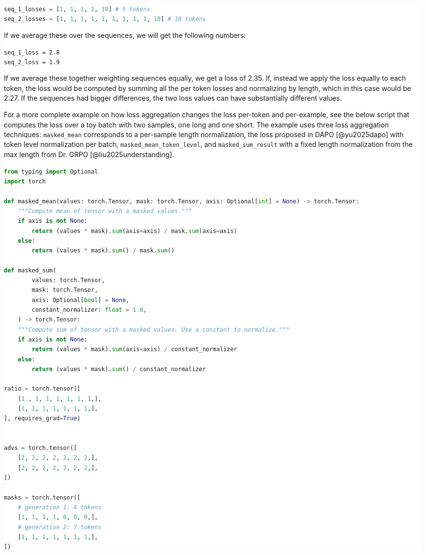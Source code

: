 ```python
seq_1_losses = [1, 1, 1, 1, 10] # 5 tokens
seq_2_losses = [1, 1, 1, 1, 1, 1, 1, 1, 1, 10] # 10 tokens
```

If we average these over the sequences, we will get the following numbers:
```
seq_1_loss = 2.8
seq_2_loss = 1.9
```

If we average these together weighting sequences equally, we get a loss of 2.35.
If, instead we apply the loss equally to each token, the loss would be computed by summing all the per token losses and normalizing by length, which in this case would be 2.27.
If the sequences had bigger differences, the two loss values can have substantially different values.

For a more complete example on how loss aggregation changes the loss per-token and per-example, see the below script that computes the loss over a toy batch with two samples, one long and one short.
The example uses three loss aggregation techniques: `masked_mean` corresponds to a per-sample length normalization, the loss proposed in DAPO [@yu2025dapo] with token level normalization per batch, `masked_mean_token_level`, and `masked_sum_result` with a fixed length normalization from the max length from Dr. GRPO [@liu2025understanding].

```python
from typing import Optional
import torch

def masked_mean(values: torch.Tensor, mask: torch.Tensor, axis: Optional[int] = None) -> torch.Tensor:
    """Compute mean of tensor with a masked values."""
    if axis is not None:
        return (values * mask).sum(axis=axis) / mask.sum(axis=axis)
    else:
        return (values * mask).sum() / mask.sum()

def masked_sum(
        values: torch.Tensor,
        mask: torch.Tensor,
        axis: Optional[bool] = None,
        constant_normalizer: float = 1.0,
    ) -> torch.Tensor:
    """Compute sum of tensor with a masked values. Use a constant to normalize."""
    if axis is not None:
        return (values * mask).sum(axis=axis) / constant_normalizer
    else:
        return (values * mask).sum() / constant_normalizer

ratio = torch.tensor([
    [1., 1, 1, 1, 1, 1, 1,],
    [1, 1, 1, 1, 1, 1, 1,],
], requires_grad=True)


advs = torch.tensor([
    [2, 2, 2, 2, 2, 2, 2,],
    [2, 2, 2, 2, 2, 2, 2,],
])

masks = torch.tensor([
    # generation 1: 4 tokens
    [1, 1, 1, 1, 0, 0, 0,],
    # generation 2: 7 tokens
    [1, 1, 1, 1, 1, 1, 1,],
])

```